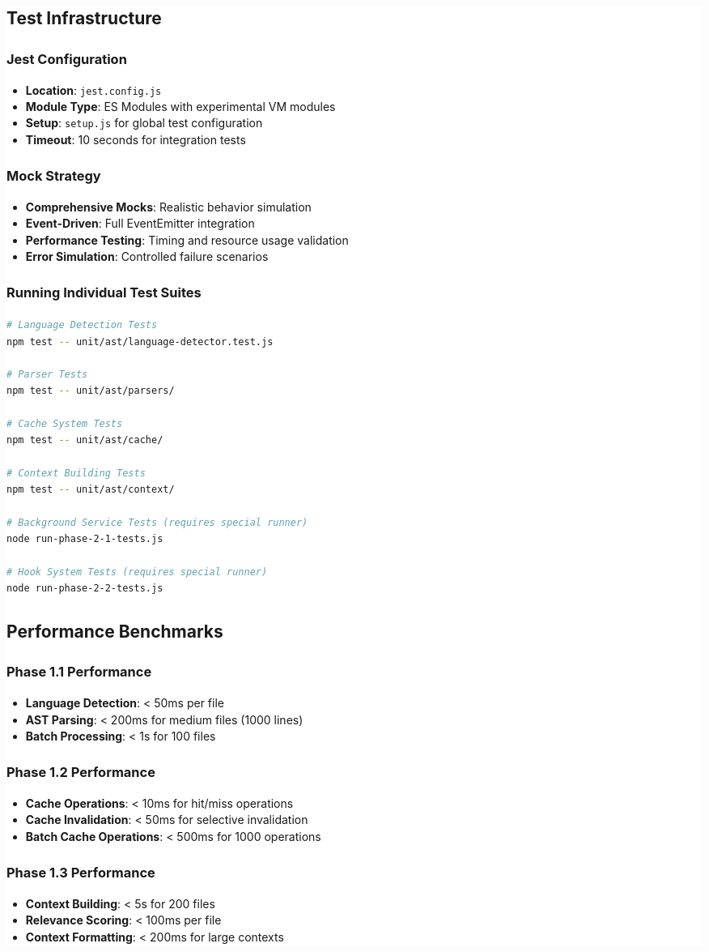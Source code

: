 ## Test Infrastructure

### Jest Configuration
- **Location**: `jest.config.js`
- **Module Type**: ES Modules with experimental VM modules
- **Setup**: `setup.js` for global test configuration
- **Timeout**: 10 seconds for integration tests

### Mock Strategy
- **Comprehensive Mocks**: Realistic behavior simulation
- **Event-Driven**: Full EventEmitter integration
- **Performance Testing**: Timing and resource usage validation
- **Error Simulation**: Controlled failure scenarios

### Running Individual Test Suites

```bash
# Language Detection Tests
npm test -- unit/ast/language-detector.test.js

# Parser Tests  
npm test -- unit/ast/parsers/

# Cache System Tests
npm test -- unit/ast/cache/

# Context Building Tests
npm test -- unit/ast/context/

# Background Service Tests (requires special runner)
node run-phase-2-1-tests.js

# Hook System Tests (requires special runner)
node run-phase-2-2-tests.js
```

## Performance Benchmarks

### Phase 1.1 Performance
- **Language Detection**: < 50ms per file
- **AST Parsing**: < 200ms for medium files (1000 lines)
- **Batch Processing**: < 1s for 100 files

### Phase 1.2 Performance
- **Cache Operations**: < 10ms for hit/miss operations
- **Cache Invalidation**: < 50ms for selective invalidation
- **Batch Cache Operations**: < 500ms for 1000 operations

### Phase 1.3 Performance  
- **Context Building**: < 5s for 200 files
- **Relevance Scoring**: < 100ms per file
- **Context Formatting**: < 200ms for large contexts
